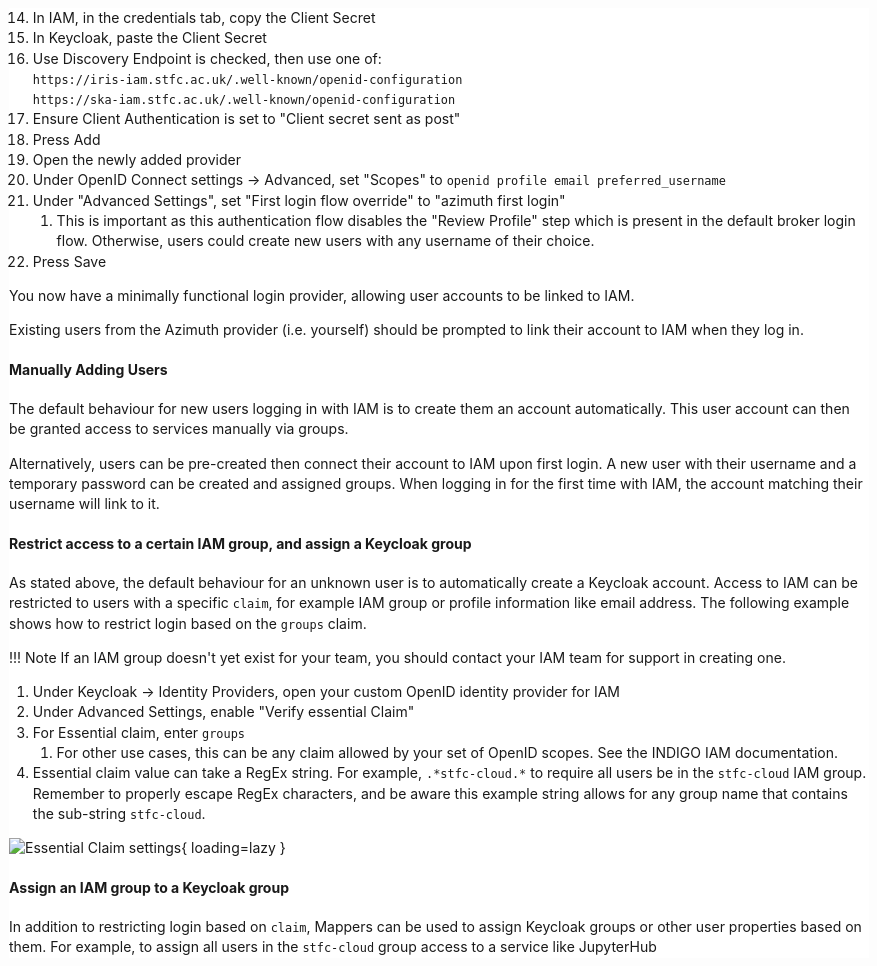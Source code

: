 14. In IAM, in the credentials tab, copy the Client Secret
15. In Keycloak, paste the Client Secret
16. Use Discovery Endpoint is checked, then use one of:</br>
`https://iris-iam.stfc.ac.uk/.well-known/openid-configuration`</br>
`https://ska-iam.stfc.ac.uk/.well-known/openid-configuration`
17. Ensure Client Authentication is set to "Client secret sent as post"
18. Press Add
19. Open the newly added provider
20. Under OpenID Connect settings → Advanced, set "Scopes" to `openid profile email preferred_username`
21. Under "Advanced Settings", set "First login flow override" to "azimuth first login"
    1. This is important as this authentication flow disables the "Review Profile" step which is present in the default broker login flow. Otherwise, users could create new users with any username of their choice.
22. Press Save

You now have a minimally functional login provider, allowing user accounts to be linked to IAM.

Existing users from the Azimuth provider (i.e. yourself) should be prompted to link their account to IAM when they log in.

#### Manually Adding Users
The default behaviour for new users logging in with IAM is to create them an account automatically. This user account can then be granted access to services manually via groups.

Alternatively, users can be pre-created then connect their account to IAM upon first login. A new user with their username and a temporary password can be created and assigned groups. When logging in for the first time with IAM, the account matching their username will link to it.

#### Restrict access to a certain IAM group, and assign a Keycloak group
As stated above, the default behaviour for an unknown user is to automatically create a Keycloak account. Access to IAM can be restricted to users with a specific `claim`, for example IAM group or profile information like email address. The following example shows how to restrict login based on the `groups` claim.

!!! Note
    If an IAM group doesn't yet exist for your team, you should contact your IAM team for support in creating one.

1. Under Keycloak → Identity Providers, open your custom OpenID identity provider for IAM
2. Under Advanced Settings, enable "Verify essential Claim"
3. For Essential claim, enter `groups`
      1. For other use cases, this can be any claim allowed by your set of OpenID scopes. See the INDIGO IAM documentation.
4. Essential claim value can take a RegEx string. For example, `.*stfc-cloud.*` to require all users be in the `stfc-cloud` IAM group. Remember to properly escape RegEx characters, and be aware this example string allows for any group name that contains the sub-string `stfc-cloud`.

![Essential Claim settings](../assets/images/keycloak-essential-claim.png){ loading=lazy }


#### Assign an IAM group to a Keycloak group
In addition to restricting login based on `claim`, Mappers can be used to assign Keycloak groups or other user properties based on them. For example, to assign all users in the `stfc-cloud` group access to a service like JupyterHub

